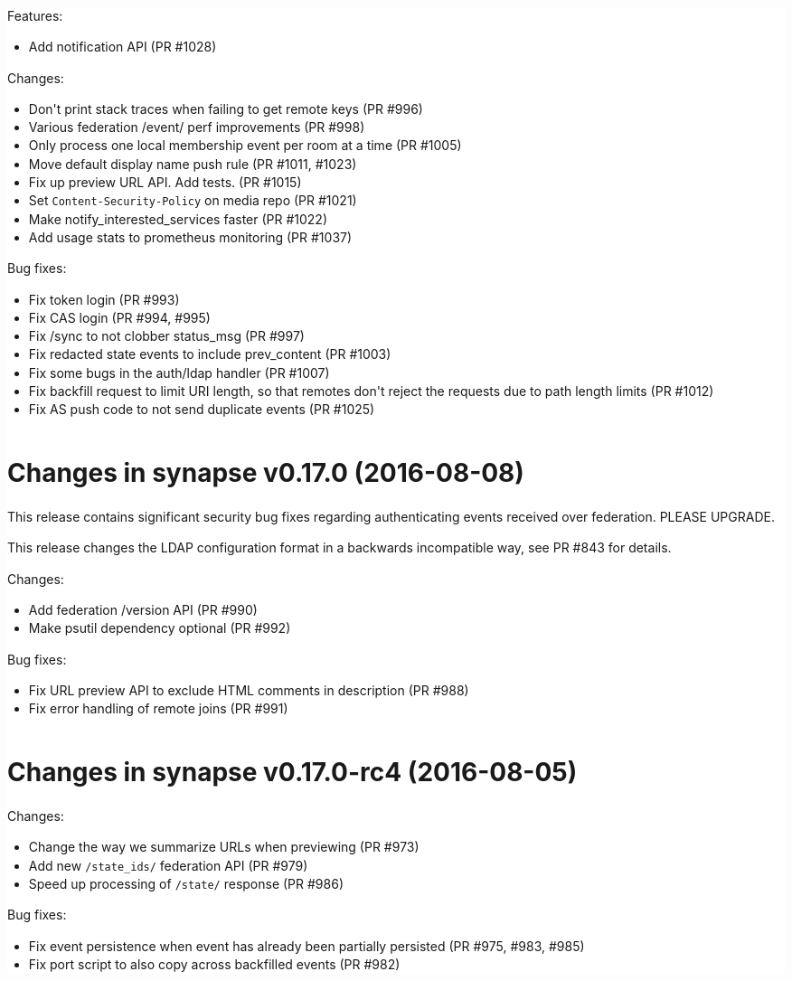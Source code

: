 Features:

-   Add notification API (PR \#1028)

Changes:

-   Don\'t print stack traces when failing to get remote keys (PR \#996)
-   Various federation /event/ perf improvements (PR \#998)
-   Only process one local membership event per room at a time (PR \#1005)
-   Move default display name push rule (PR \#1011, \#1023)
-   Fix up preview URL API. Add tests. (PR \#1015)
-   Set `Content-Security-Policy` on media repo (PR \#1021)
-   Make notify\_interested\_services faster (PR \#1022)
-   Add usage stats to prometheus monitoring (PR \#1037)

Bug fixes:

-   Fix token login (PR \#993)
-   Fix CAS login (PR \#994, \#995)
-   Fix /sync to not clobber status\_msg (PR \#997)
-   Fix redacted state events to include prev\_content (PR \#1003)
-   Fix some bugs in the auth/ldap handler (PR \#1007)
-   Fix backfill request to limit URI length, so that remotes don\'t reject the requests due to path length limits (PR \#1012)
-   Fix AS push code to not send duplicate events (PR \#1025)

Changes in synapse v0.17.0 (2016-08-08)
=======================================

This release contains significant security bug fixes regarding authenticating events received over federation. PLEASE UPGRADE.

This release changes the LDAP configuration format in a backwards incompatible way, see PR \#843 for details.

Changes:

-   Add federation /version API (PR \#990)
-   Make psutil dependency optional (PR \#992)

Bug fixes:

-   Fix URL preview API to exclude HTML comments in description (PR \#988)
-   Fix error handling of remote joins (PR \#991)

Changes in synapse v0.17.0-rc4 (2016-08-05)
===========================================

Changes:

-   Change the way we summarize URLs when previewing (PR \#973)
-   Add new `/state_ids/` federation API (PR \#979)
-   Speed up processing of `/state/` response (PR \#986)

Bug fixes:

-   Fix event persistence when event has already been partially persisted (PR \#975, \#983, \#985)
-   Fix port script to also copy across backfilled events (PR \#982)
